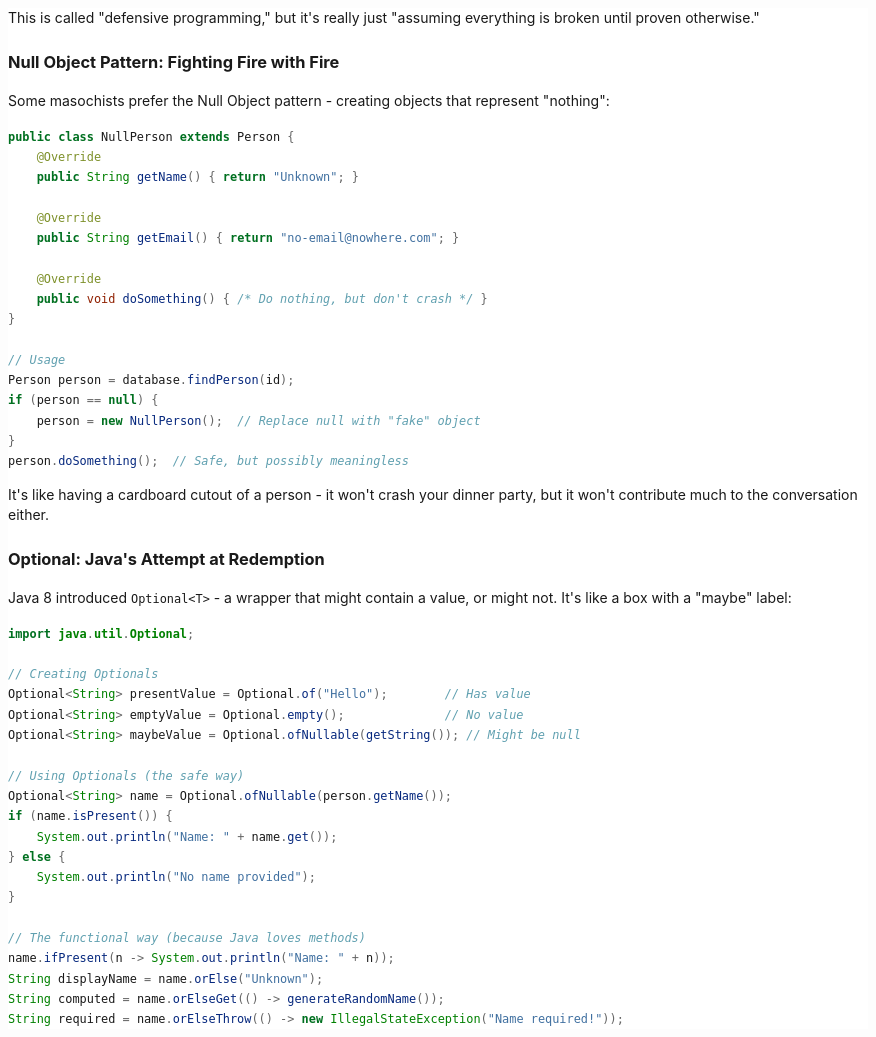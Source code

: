 This is called "defensive programming," but it's really just "assuming everything is broken until proven otherwise."

### Null Object Pattern: Fighting Fire with Fire

Some masochists prefer the Null Object pattern - creating objects that represent "nothing":

```java
public class NullPerson extends Person {
    @Override
    public String getName() { return "Unknown"; }
    
    @Override
    public String getEmail() { return "no-email@nowhere.com"; }
    
    @Override
    public void doSomething() { /* Do nothing, but don't crash */ }
}

// Usage
Person person = database.findPerson(id);
if (person == null) {
    person = new NullPerson();  // Replace null with "fake" object
}
person.doSomething();  // Safe, but possibly meaningless
```

It's like having a cardboard cutout of a person - it won't crash your dinner party, but it won't contribute much to the conversation either.

### Optional: Java's Attempt at Redemption

Java 8 introduced `Optional<T>` - a wrapper that might contain a value, or might not. It's like a box with a "maybe" label:

```java
import java.util.Optional;

// Creating Optionals
Optional<String> presentValue = Optional.of("Hello");        // Has value
Optional<String> emptyValue = Optional.empty();              // No value
Optional<String> maybeValue = Optional.ofNullable(getString()); // Might be null

// Using Optionals (the safe way)
Optional<String> name = Optional.ofNullable(person.getName());
if (name.isPresent()) {
    System.out.println("Name: " + name.get());
} else {
    System.out.println("No name provided");
}

// The functional way (because Java loves methods)
name.ifPresent(n -> System.out.println("Name: " + n));
String displayName = name.orElse("Unknown");
String computed = name.orElseGet(() -> generateRandomName());
String required = name.orElseThrow(() -> new IllegalStateException("Name required!"));
```
